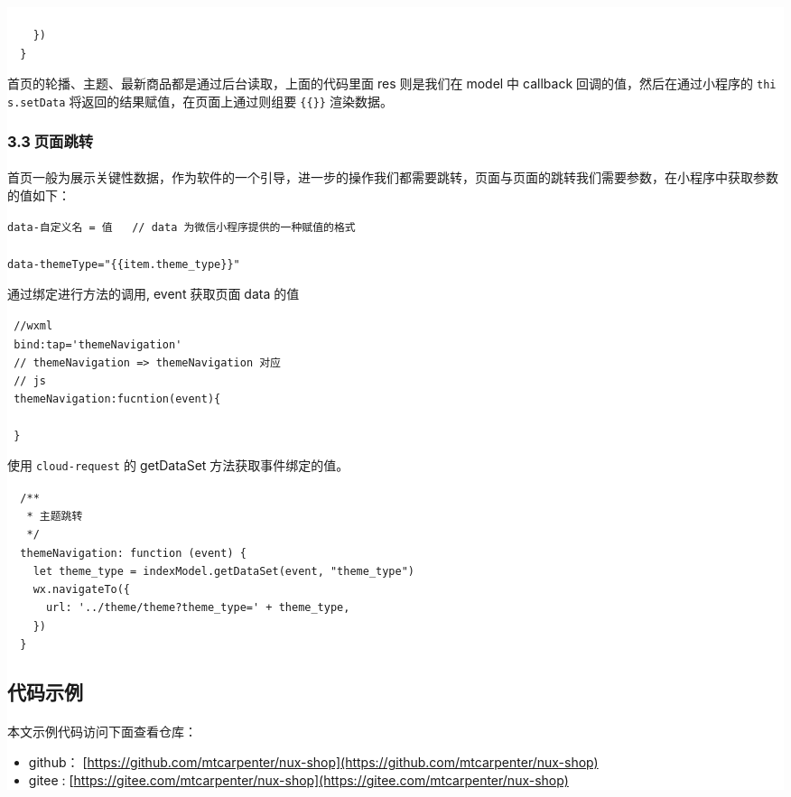 ```
     
    })
  }
```

首页的轮播、主题、最新商品都是通过后台读取，上面的代码里面 res 则是我们在 model 中 callback 回调的值，然后在通过小程序的 `this.setData` 将返回的结果赋值，在页面上通过则组要 `{{}}` 渲染数据。

### 3.3 页面跳转

首页一般为展示关键性数据，作为软件的一个引导，进一步的操作我们都需要跳转，页面与页面的跳转我们需要参数，在小程序中获取参数的值如下：

```
data-自定义名 = 值   // data 为微信小程序提供的一种赋值的格式

data-themeType="{{item.theme_type}}"
```

通过绑定进行方法的调用, event 获取页面 data 的值

```
 //wxml 
 bind:tap='themeNavigation'
 // themeNavigation => themeNavigation 对应
 // js
 themeNavigation:fucntion(event){
     
 }
```

 使用 `cloud-request` 的 getDataSet 方法获取事件绑定的值。

```
  /**
   * 主题跳转
   */
  themeNavigation: function (event) {
    let theme_type = indexModel.getDataSet(event, "theme_type")
    wx.navigateTo({
      url: '../theme/theme?theme_type=' + theme_type,
    })
  }
```

## 代码示例

本文示例代码访问下面查看仓库：

- github： [https://github.com/mtcarpenter/nux-shop](https://github.com/mtcarpenter/nux-shop)
- gitee :  [https://gitee.com/mtcarpenter/nux-shop](https://gitee.com/mtcarpenter/nux-shop)